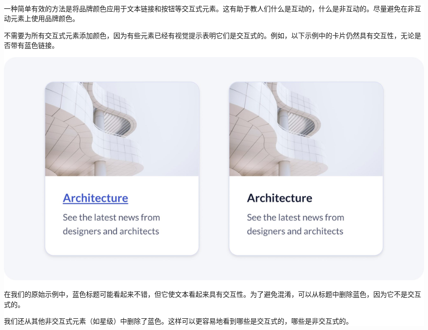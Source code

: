 一种简单有效的方法是将品牌颜色应用于文本链接和按钮等交互式元素。这有助于教人们什么是互动的，什么是非互动的。尽量避免在非互动元素上使用品牌颜色。

不需要为所有交互式元素添加颜色，因为有些元素已经有视觉提示表明它们是交互式的。例如，以下示例中的卡片仍然具有交互性，无论是否带有蓝色链接。

![](../images/ui-design/ui-design-tips-6.1.jpg)

在我们的原始示例中，蓝色标题可能看起来不错，但它使文本看起来具有交互性。为了避免混淆，可以从标题中删除蓝色，因为它不是交互式的。

我们还从其他非交互式元素（如星级）中删除了蓝色。这样可以更容易地看到哪些是交互式的，哪些是非交互式的。
